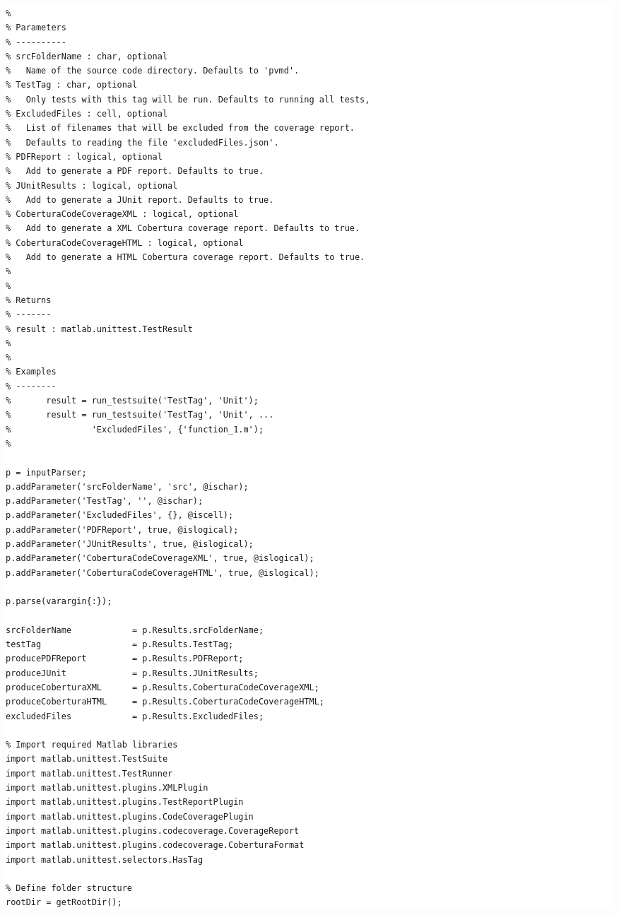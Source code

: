 ````{toggle}
% 
% Parameters
% ----------
% srcFolderName : char, optional
%   Name of the source code directory. Defaults to 'pvmd'.
% TestTag : char, optional
%   Only tests with this tag will be run. Defaults to running all tests,
% ExcludedFiles : cell, optional
%   List of filenames that will be excluded from the coverage report.
%   Defaults to reading the file 'excludedFiles.json'.
% PDFReport : logical, optional
%   Add to generate a PDF report. Defaults to true.
% JUnitResults : logical, optional
%   Add to generate a JUnit report. Defaults to true.
% CoberturaCodeCoverageXML : logical, optional
%   Add to generate a XML Cobertura coverage report. Defaults to true.
% CoberturaCodeCoverageHTML : logical, optional
%   Add to generate a HTML Cobertura coverage report. Defaults to true.
%
%
% Returns
% -------
% result : matlab.unittest.TestResult
%
%
% Examples
% --------
%       result = run_testsuite('TestTag', 'Unit');   
%       result = run_testsuite('TestTag', 'Unit', ...
%                'ExcludedFiles', {'function_1.m');
% 

p = inputParser;
p.addParameter('srcFolderName', 'src', @ischar);
p.addParameter('TestTag', '', @ischar);
p.addParameter('ExcludedFiles', {}, @iscell);
p.addParameter('PDFReport', true, @islogical);
p.addParameter('JUnitResults', true, @islogical);
p.addParameter('CoberturaCodeCoverageXML', true, @islogical);
p.addParameter('CoberturaCodeCoverageHTML', true, @islogical);

p.parse(varargin{:});

srcFolderName            = p.Results.srcFolderName;
testTag                  = p.Results.TestTag;
producePDFReport         = p.Results.PDFReport;
produceJUnit             = p.Results.JUnitResults;
produceCoberturaXML      = p.Results.CoberturaCodeCoverageXML;
produceCoberturaHTML     = p.Results.CoberturaCodeCoverageHTML;
excludedFiles            = p.Results.ExcludedFiles;

% Import required Matlab libraries
import matlab.unittest.TestSuite
import matlab.unittest.TestRunner
import matlab.unittest.plugins.XMLPlugin
import matlab.unittest.plugins.TestReportPlugin
import matlab.unittest.plugins.CodeCoveragePlugin
import matlab.unittest.plugins.codecoverage.CoverageReport
import matlab.unittest.plugins.codecoverage.CoberturaFormat
import matlab.unittest.selectors.HasTag

% Define folder structure
rootDir = getRootDir();
````